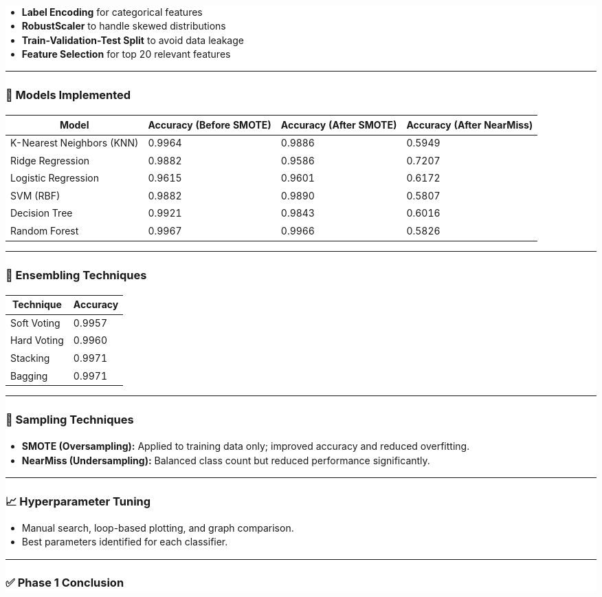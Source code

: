 - **Label Encoding** for categorical features
- **RobustScaler** to handle skewed distributions
- **Train-Validation-Test Split** to avoid data leakage
- **Feature Selection** for top 20 relevant features

---

### 🧠 Models Implemented

| Model              | Accuracy (Before SMOTE) | Accuracy (After SMOTE) | Accuracy (After NearMiss) |
|-------------------|--------------------------|--------------------------|----------------------------|
| K-Nearest Neighbors (KNN) | 0.9964 | 0.9886 | 0.5949 |
| Ridge Regression   | 0.9882 | 0.9586 | 0.7207 |
| Logistic Regression| 0.9615 | 0.9601 | 0.6172 |
| SVM (RBF)          | 0.9882 | 0.9890 | 0.5807 |
| Decision Tree      | 0.9921 | 0.9843 | 0.6016 |
| Random Forest      | 0.9967 | 0.9966 | 0.5826 |

---

### 🧪 Ensembling Techniques

| Technique       | Accuracy  |
|----------------|-----------|
| Soft Voting     | 0.9957    |
| Hard Voting     | 0.9960    |
| Stacking        | 0.9971    |
| Bagging         | 0.9971    |

---

### 🔁 Sampling Techniques

- **SMOTE (Oversampling):** Applied to training data only; improved accuracy and reduced overfitting.
- **NearMiss (Undersampling):** Balanced class count but reduced performance significantly.

---

### 📈 Hyperparameter Tuning

- Manual search, loop-based plotting, and graph comparison.
- Best parameters identified for each classifier.

---

### ✅ Phase 1 Conclusion
